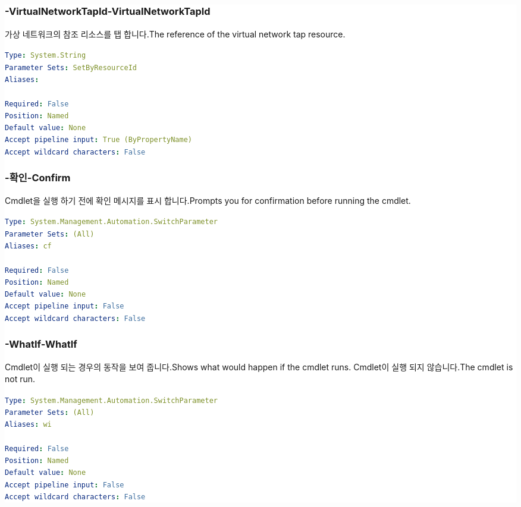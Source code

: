 ### <span data-ttu-id="ce8da-124">-VirtualNetworkTapId</span><span class="sxs-lookup"><span data-stu-id="ce8da-124">-VirtualNetworkTapId</span></span>
<span data-ttu-id="ce8da-125">가상 네트워크의 참조 리소스를 탭 합니다.</span><span class="sxs-lookup"><span data-stu-id="ce8da-125">The reference of the virtual network tap resource.</span></span>

```yaml
Type: System.String
Parameter Sets: SetByResourceId
Aliases:

Required: False
Position: Named
Default value: None
Accept pipeline input: True (ByPropertyName)
Accept wildcard characters: False
```

### <span data-ttu-id="ce8da-126">-확인</span><span class="sxs-lookup"><span data-stu-id="ce8da-126">-Confirm</span></span>
<span data-ttu-id="ce8da-127">Cmdlet을 실행 하기 전에 확인 메시지를 표시 합니다.</span><span class="sxs-lookup"><span data-stu-id="ce8da-127">Prompts you for confirmation before running the cmdlet.</span></span>

```yaml
Type: System.Management.Automation.SwitchParameter
Parameter Sets: (All)
Aliases: cf

Required: False
Position: Named
Default value: None
Accept pipeline input: False
Accept wildcard characters: False
```

### <span data-ttu-id="ce8da-128">-WhatIf</span><span class="sxs-lookup"><span data-stu-id="ce8da-128">-WhatIf</span></span>
<span data-ttu-id="ce8da-129">Cmdlet이 실행 되는 경우의 동작을 보여 줍니다.</span><span class="sxs-lookup"><span data-stu-id="ce8da-129">Shows what would happen if the cmdlet runs.</span></span>
<span data-ttu-id="ce8da-130">Cmdlet이 실행 되지 않습니다.</span><span class="sxs-lookup"><span data-stu-id="ce8da-130">The cmdlet is not run.</span></span>

```yaml
Type: System.Management.Automation.SwitchParameter
Parameter Sets: (All)
Aliases: wi

Required: False
Position: Named
Default value: None
Accept pipeline input: False
Accept wildcard characters: False
```
